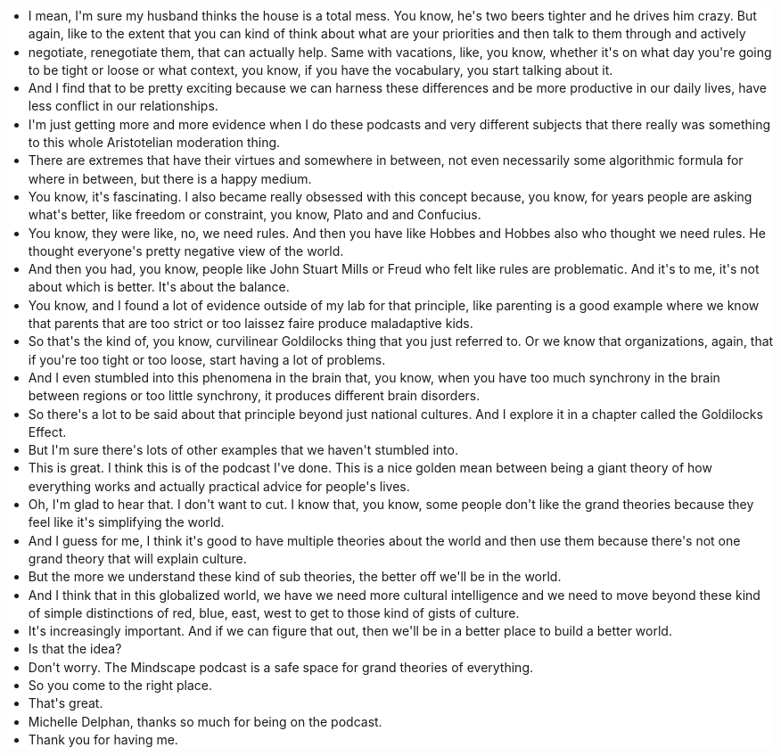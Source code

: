 *  I mean, I'm sure my husband thinks the house is a total mess. You know, he's two beers tighter and he drives him crazy. But again, like to the extent that you can kind of think about what are your priorities and then talk to them through and actively
*  negotiate, renegotiate them, that can actually help. Same with vacations, like, you know, whether it's on what day you're going to be tight or loose or what context, you know, if you have the vocabulary, you start talking about it.
*  And I find that to be pretty exciting because we can harness these differences and be more productive in our daily lives, have less conflict in our relationships.
*  I'm just getting more and more evidence when I do these podcasts and very different subjects that there really was something to this whole Aristotelian moderation thing.
*  There are extremes that have their virtues and somewhere in between, not even necessarily some algorithmic formula for where in between, but there is a happy medium.
*  You know, it's fascinating. I also became really obsessed with this concept because, you know, for years people are asking what's better, like freedom or constraint, you know, Plato and and Confucius.
*  You know, they were like, no, we need rules. And then you have like Hobbes and Hobbes also who thought we need rules. He thought everyone's pretty negative view of the world.
*  And then you had, you know, people like John Stuart Mills or Freud who felt like rules are problematic. And it's to me, it's not about which is better. It's about the balance.
*  You know, and I found a lot of evidence outside of my lab for that principle, like parenting is a good example where we know that parents that are too strict or too laissez faire produce maladaptive kids.
*  So that's the kind of, you know, curvilinear Goldilocks thing that you just referred to. Or we know that organizations, again, that if you're too tight or too loose, start having a lot of problems.
*  And I even stumbled into this phenomena in the brain that, you know, when you have too much synchrony in the brain between regions or too little synchrony, it produces different brain disorders.
*  So there's a lot to be said about that principle beyond just national cultures. And I explore it in a chapter called the Goldilocks Effect.
*  But I'm sure there's lots of other examples that we haven't stumbled into.
*  This is great. I think this is of the podcast I've done. This is a nice golden mean between being a giant theory of how everything works and actually practical advice for people's lives.
*  Oh, I'm glad to hear that. I don't want to cut. I know that, you know, some people don't like the grand theories because they feel like it's simplifying the world.
*  And I guess for me, I think it's good to have multiple theories about the world and then use them because there's not one grand theory that will explain culture.
*  But the more we understand these kind of sub theories, the better off we'll be in the world.
*  And I think that in this globalized world, we have we need more cultural intelligence and we need to move beyond these kind of simple distinctions of red, blue, east, west to get to those kind of gists of culture.
*  It's increasingly important. And if we can figure that out, then we'll be in a better place to build a better world.
*  Is that the idea?
*  Don't worry. The Mindscape podcast is a safe space for grand theories of everything.
*  So you come to the right place.
*  That's great.
*  Michelle Delphan, thanks so much for being on the podcast.
*  Thank you for having me.
